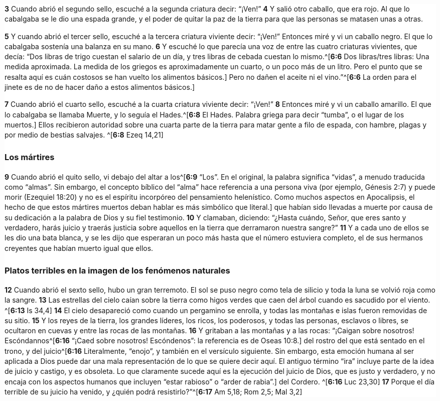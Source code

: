 
**3** Cuando abrió el segundo sello, escuché a la segunda criatura decir: “¡Ven!” **4** Y salió otro caballo, que era rojo. Al que lo cabalgaba se le dio una espada grande, y el poder de quitar la paz de la tierra para que las personas se matasen unas a otras. 

**5** Y cuando abrió el tercer sello, escuché a la tercera criatura viviente decir: “¡Ven!” Entonces miré y vi un caballo negro. El que lo cabalgaba sostenía una balanza en su mano. **6** Y escuché lo que parecía una voz de entre las cuatro criaturas vivientes, que decía: “Dos libras de trigo cuestan el salario de un día, y tres libras de cebada cuestan lo mismo.^[**6:6** Dos libras/tres libras: Una medida aproximada. La medida de los griegos es aproximadamente un cuarto, o un poco más de un litro. Pero el punto que se resalta aquí es cuán costosos se han vuelto los alimentos básicos.] Pero no dañen el aceite ni el vino.”^[**6:6** La orden para el jinete es de no de hacer daño a estos alimentos básicos.] 
 

**7** Cuando abrió el cuarto sello, escuché a la cuarta criatura viviente decir: “¡Ven!” **8** Entonces miré y vi un caballo amarillo. El que lo cabalgaba se llamaba Muerte, y lo seguía el Hades.^[**6:8** El Hades. Palabra griega para decir “tumba”, o el lugar de los muertos.] Ellos recibieron autoridad sobre una cuarta parte de la tierra para matar gente a filo de espada, con hambre, plagas y por medio de bestias salvajes. ^[**6:8** Ezeq 14,21] 
 

### Los mártires
**9** Cuando abrió el quito sello, vi debajo del altar a los^[**6:9** “Los”. En el original, la palabra significa “vidas”, a menudo traducida como “almas”. Sin embargo, el concepto bíblico del “alma” hace referencia a una persona viva (por ejemplo, Génesis 2:7) y puede morir (Ezequiel 18:20) y no es el espíritu incorpóreo del pensamiento helenístico. Como muchos aspectos en Apocalipsis, el hecho de que estos mártires muertos deban hablar es más simbólico que literal.] que habían sido llevadas a muerte por causa de su dedicación a la palabra de Dios y su fiel testimonio. **10** Y clamaban, diciendo: “¿Hasta cuándo, Señor, que eres santo y verdadero, harás juicio y traerás justicia sobre aquellos en la tierra que derramaron nuestra sangre?” **11** Y a cada uno de ellos se les dio una bata blanca, y se les dijo que esperaran un poco más hasta que el número estuviera completo, el de sus hermanos creyentes que habían muerto igual que ellos. 


### Platos terribles en la imagen de los fenómenos naturales
**12** Cuando abrió el sexto sello, hubo un gran terremoto. El sol se puso negro como tela de silicio y toda la luna se volvió roja como la sangre. **13** Las estrellas del cielo caían sobre la tierra como higos verdes que caen del árbol cuando es sacudido por el viento. ^[**6:13** Is 34,4] **14** El cielo desapareció como cuando un pergamino se enrolla, y todas las montañas e islas fueron removidas de su sitio. **15** Y los reyes de la tierra, los grandes líderes, los ricos, los poderosos, y todas las personas, esclavos o libres, se ocultaron en cuevas y entre las rocas de las montañas. **16** Y gritaban a las montañas y a las rocas: “¡Caigan sobre nosotros! Escóndannos^[**6:16** “¡Caed sobre nosotros! Escóndenos”: la referencia es de Oseas 10:8.] del rostro del que está sentado en el trono, y del juicio^[**6:16** Literalmente, “enojo”, y también en el versículo siguiente. Sin embargo, esta emoción humana al ser aplicada a Dios puede dar una mala representación de lo que se quiere decir aquí. El antiguo término “ira” incluye parte de la idea de juicio y castigo, y es obsoleta. Lo que claramente sucede aquí es la ejecución del juicio de Dios, que es justo y verdadero, y no encaja con los aspectos humanos que incluyen “estar rabioso” o “arder de rabia”.] del Cordero. ^[**6:16** Luc 23,30] **17** Porque el día terrible de su juicio ha venido, y ¿quién podrá resistirlo?”^[**6:17** Am 5,18; Rom 2,5; Mal 3,2] 
    

